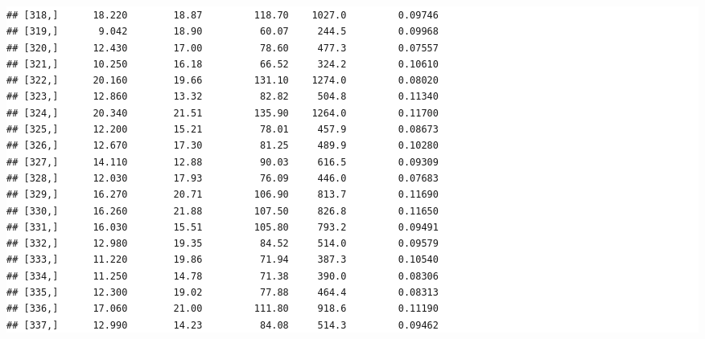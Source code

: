     ## [318,]      18.220        18.87         118.70    1027.0         0.09746
    ## [319,]       9.042        18.90          60.07     244.5         0.09968
    ## [320,]      12.430        17.00          78.60     477.3         0.07557
    ## [321,]      10.250        16.18          66.52     324.2         0.10610
    ## [322,]      20.160        19.66         131.10    1274.0         0.08020
    ## [323,]      12.860        13.32          82.82     504.8         0.11340
    ## [324,]      20.340        21.51         135.90    1264.0         0.11700
    ## [325,]      12.200        15.21          78.01     457.9         0.08673
    ## [326,]      12.670        17.30          81.25     489.9         0.10280
    ## [327,]      14.110        12.88          90.03     616.5         0.09309
    ## [328,]      12.030        17.93          76.09     446.0         0.07683
    ## [329,]      16.270        20.71         106.90     813.7         0.11690
    ## [330,]      16.260        21.88         107.50     826.8         0.11650
    ## [331,]      16.030        15.51         105.80     793.2         0.09491
    ## [332,]      12.980        19.35          84.52     514.0         0.09579
    ## [333,]      11.220        19.86          71.94     387.3         0.10540
    ## [334,]      11.250        14.78          71.38     390.0         0.08306
    ## [335,]      12.300        19.02          77.88     464.4         0.08313
    ## [336,]      17.060        21.00         111.80     918.6         0.11190
    ## [337,]      12.990        14.23          84.08     514.3         0.09462